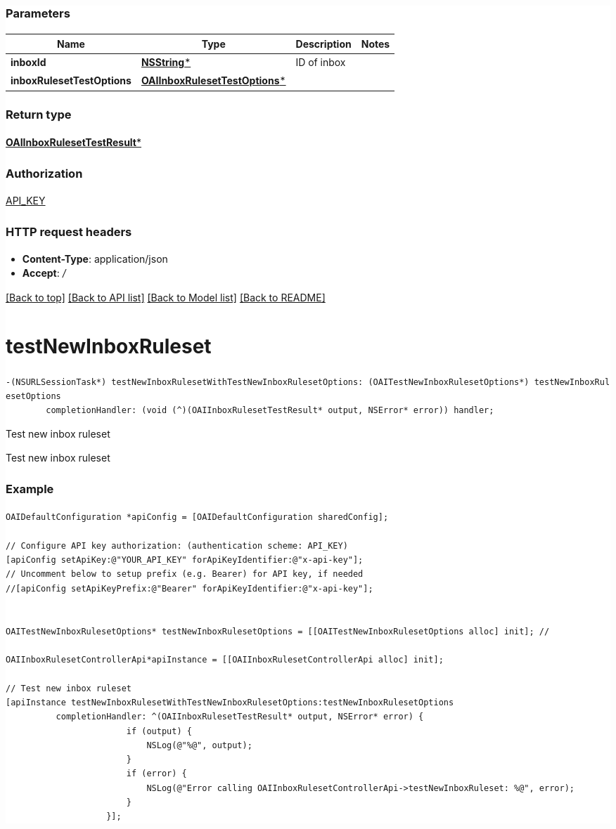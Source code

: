 ### Parameters

Name | Type | Description  | Notes
------------- | ------------- | ------------- | -------------
 **inboxId** | [**NSString***]()| ID of inbox | 
 **inboxRulesetTestOptions** | [**OAIInboxRulesetTestOptions***](OAIInboxRulesetTestOptions)|  | 

### Return type

[**OAIInboxRulesetTestResult***](OAIInboxRulesetTestResult)

### Authorization

[API_KEY](../README#API_KEY)

### HTTP request headers

 - **Content-Type**: application/json
 - **Accept**: */*

[[Back to top]](#) [[Back to API list]](../README#documentation-for-api-endpoints) [[Back to Model list]](../README#documentation-for-models) [[Back to README]](../README)

# **testNewInboxRuleset**
```objc
-(NSURLSessionTask*) testNewInboxRulesetWithTestNewInboxRulesetOptions: (OAITestNewInboxRulesetOptions*) testNewInboxRulesetOptions
        completionHandler: (void (^)(OAIInboxRulesetTestResult* output, NSError* error)) handler;
```

Test new inbox ruleset

Test new inbox ruleset

### Example 
```objc
OAIDefaultConfiguration *apiConfig = [OAIDefaultConfiguration sharedConfig];

// Configure API key authorization: (authentication scheme: API_KEY)
[apiConfig setApiKey:@"YOUR_API_KEY" forApiKeyIdentifier:@"x-api-key"];
// Uncomment below to setup prefix (e.g. Bearer) for API key, if needed
//[apiConfig setApiKeyPrefix:@"Bearer" forApiKeyIdentifier:@"x-api-key"];


OAITestNewInboxRulesetOptions* testNewInboxRulesetOptions = [[OAITestNewInboxRulesetOptions alloc] init]; // 

OAIInboxRulesetControllerApi*apiInstance = [[OAIInboxRulesetControllerApi alloc] init];

// Test new inbox ruleset
[apiInstance testNewInboxRulesetWithTestNewInboxRulesetOptions:testNewInboxRulesetOptions
          completionHandler: ^(OAIInboxRulesetTestResult* output, NSError* error) {
                        if (output) {
                            NSLog(@"%@", output);
                        }
                        if (error) {
                            NSLog(@"Error calling OAIInboxRulesetControllerApi->testNewInboxRuleset: %@", error);
                        }
                    }];
```
